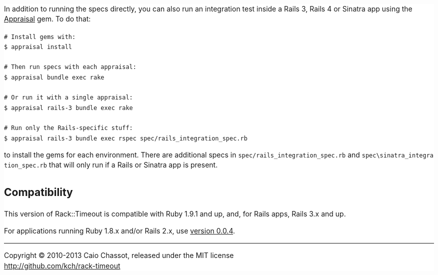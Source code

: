 In addition to running the specs directly, you can also run an integration test inside a Rails 3, Rails 4 or Sinatra app using the [Appraisal](https://github.com/thoughtbot/appraisal) gem. To do that:

```
# Install gems with:
$ appraisal install

# Then run specs with each appraisal:
$ appraisal bundle exec rake

# Or run it with a single appraisal:
$ appraisal rails-3 bundle exec rake

# Run only the Rails-specific stuff:
$ appraisal rails-3 bundle exec rspec spec/rails_integration_spec.rb
```

to install the gems for each environment. There are additional specs in `spec/rails_integration_spec.rb` and `spec\sinatra_integration_spec.rb` that will only run if a Rails or Sinatra app is present.


Compatibility
-------------

This version of Rack::Timeout is compatible with Ruby 1.9.1 and up, and, for Rails apps, Rails 3.x
and up.

For applications running Ruby 1.8.x and/or Rails 2.x, use [version 0.0.4][v0.0.4].

[v0.0.4]: https://github.com/kch/rack-timeout/tree/v0.0.4


---
Copyright © 2010-2013 Caio Chassot, released under the MIT license  
<http://github.com/kch/rack-timeout>


[X-Request-Start]: https://devcenter.heroku.com/articles/http-routing#heroku-headers
[heroku-routing]:  https://devcenter.heroku.com/articles/http-routing#timeouts
[http-request-id]: https://devcenter.heroku.com/articles/http-request-id
[pablobm]: http://stackoverflow.com/a/8681208/13989